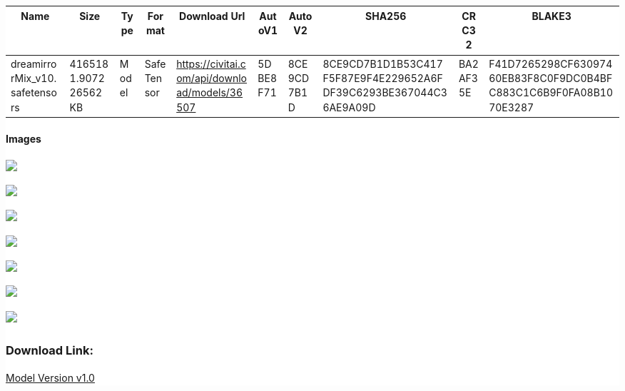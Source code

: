 | Name | Size | Type | Format | Download Url | AutoV1 | AutoV2 | SHA256 | CRC32 | BLAKE3 |
| --- | --- | --- | --- | --- | --- | --- | --- | --- | --- |
| dreamirrorMix_v10.safetensors | 4165181.907226562 KB | Model | SafeTensor | https://civitai.com/api/download/models/36507 | 5DBE8F71 | 8CE9CD7B1D | 8CE9CD7B1D1B53C417F5F87E9F4E229652A6FDF39C6293BE367044C36AE9A09D | BA2AF35E | F41D7265298CF63097460EB83F8C0F9DC0B4BFC883C1C6B9F0FA08B1070E3287 |

#### Images

<p><img src="https://image.civitai.com/xG1nkqKTMzGDvpLrqFT7WA/c44ed1c0-a4ae-4620-fc30-3f7df2bafc00/width=450/415960.jpeg" /></p>

<p><img src="https://image.civitai.com/xG1nkqKTMzGDvpLrqFT7WA/4c394c5c-a2ec-4f40-9581-1b7ec2153900/width=450/416040.jpeg" /></p>

<p><img src="https://image.civitai.com/xG1nkqKTMzGDvpLrqFT7WA/82257a0a-62f3-4239-bcf1-2a146d1ab900/width=450/416041.jpeg" /></p>

<p><img src="https://image.civitai.com/xG1nkqKTMzGDvpLrqFT7WA/47987d0d-b085-4a0a-211f-9af306f0f800/width=450/415961.jpeg" /></p>

<p><img src="https://image.civitai.com/xG1nkqKTMzGDvpLrqFT7WA/2ca816ad-9713-4fe1-9d64-11454b736800/width=450/421999.jpeg" /></p>

<p><img src="https://image.civitai.com/xG1nkqKTMzGDvpLrqFT7WA/f74f211e-c0bc-42dc-81c2-fc9e4fa8c000/width=450/415963.jpeg" /></p>

<p><img src="https://image.civitai.com/xG1nkqKTMzGDvpLrqFT7WA/951f9612-3624-4569-6f89-42d987192400/width=450/416043.jpeg" /></p>

### Download Link:

[Model Version v1.0](https://civitai.com/api/download/models/36507)

